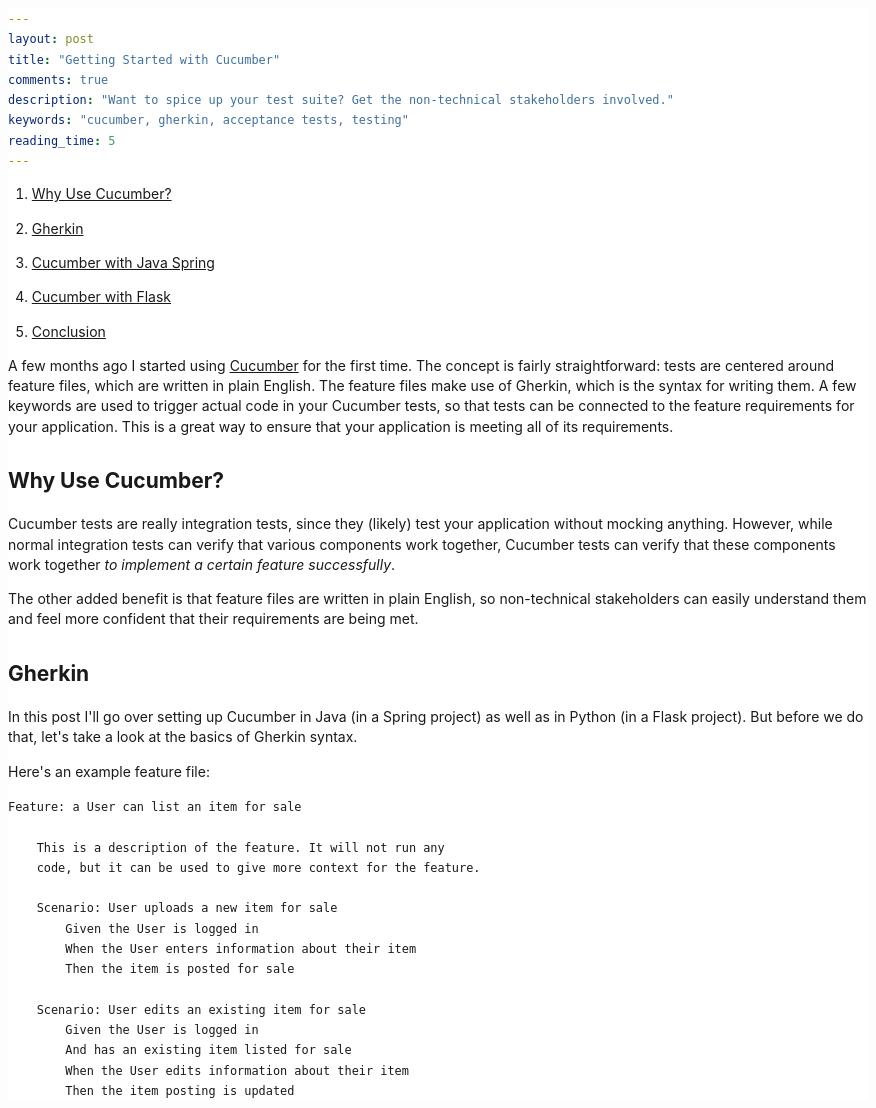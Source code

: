 ```yaml
---
layout: post
title: "Getting Started with Cucumber"
comments: true
description: "Want to spice up your test suite? Get the non-technical stakeholders involved."
keywords: "cucumber, gherkin, acceptance tests, testing"
reading_time: 5
---
```


1. [Why Use Cucumber?](#why-use-cucumber)

2. [Gherkin](#gherkin)

3. [Cucumber with Java Spring](#cucumber-with-java-spring)

4. [Cucumber with Flask](#cucumber-with-flask)

5. [Conclusion](#conclusion)

A few months ago I started using [Cucumber](https://cucumber.io/) for the first time. The concept is fairly straightforward: tests are centered around feature files, which are written in plain English. The feature files make use of Gherkin, which is the syntax for writing them. A few keywords are used to trigger actual code in your Cucumber tests, so that tests can be connected to the feature requirements for your application. This is a great way to ensure that your application is meeting all of its requirements.

## Why Use Cucumber?

Cucumber tests are really integration tests, since they (likely) test your application without mocking anything. However, while normal integration tests can verify that various components work together, Cucumber tests can verify that these components work together _to implement a certain feature successfully_.

The other added benefit is that feature files are written in plain English, so non-technical stakeholders can easily understand them and feel more confident that their requirements are being met.

## Gherkin

In this post I'll go over setting up Cucumber in Java (in a Spring project) as well as in Python (in a Flask project). But before we do that, let's take a look at the basics of Gherkin syntax.

Here's an example feature file:

```cucumber
Feature: a User can list an item for sale

    This is a description of the feature. It will not run any
    code, but it can be used to give more context for the feature.

    Scenario: User uploads a new item for sale
        Given the User is logged in
        When the User enters information about their item
        Then the item is posted for sale

    Scenario: User edits an existing item for sale
        Given the User is logged in
        And has an existing item listed for sale
        When the User edits information about their item
        Then the item posting is updated
```
